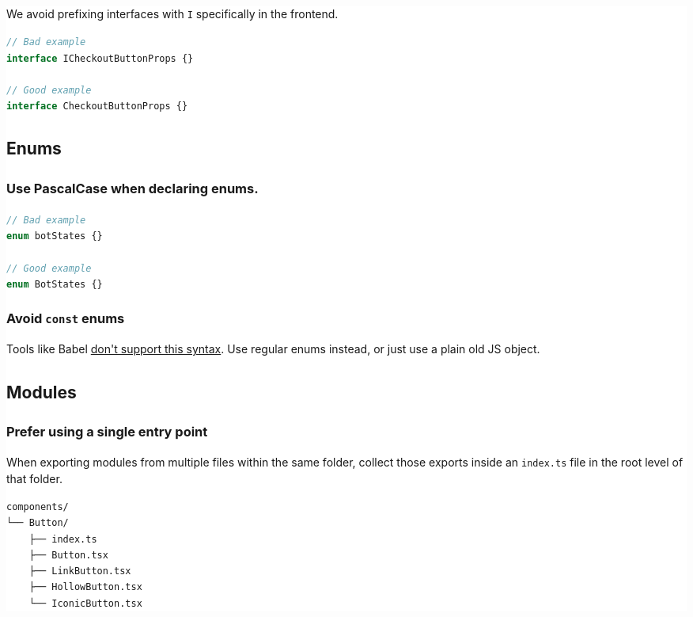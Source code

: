 We avoid prefixing interfaces with `I` specifically in the frontend.

```ts
// Bad example
interface ICheckoutButtonProps {}

// Good example
interface CheckoutButtonProps {}
```

## Enums

### Use PascalCase when declaring enums.

```ts
// Bad example
enum botStates {}

// Good example
enum BotStates {}
```

### Avoid `const` enums

Tools like Babel [don't support this syntax](https://babeljs.io/docs/en/babel-plugin-transform-typescript.html#caveats). Use regular enums instead, or just use a plain old JS object.

## Modules

### Prefer using a single entry point

When exporting modules from multiple files within the same folder, collect those exports inside an `index.ts` file in the root level of that folder.

```
components/
└── Button/
    ├── index.ts
    ├── Button.tsx
    ├── LinkButton.tsx
    ├── HollowButton.tsx
    └── IconicButton.tsx
```
